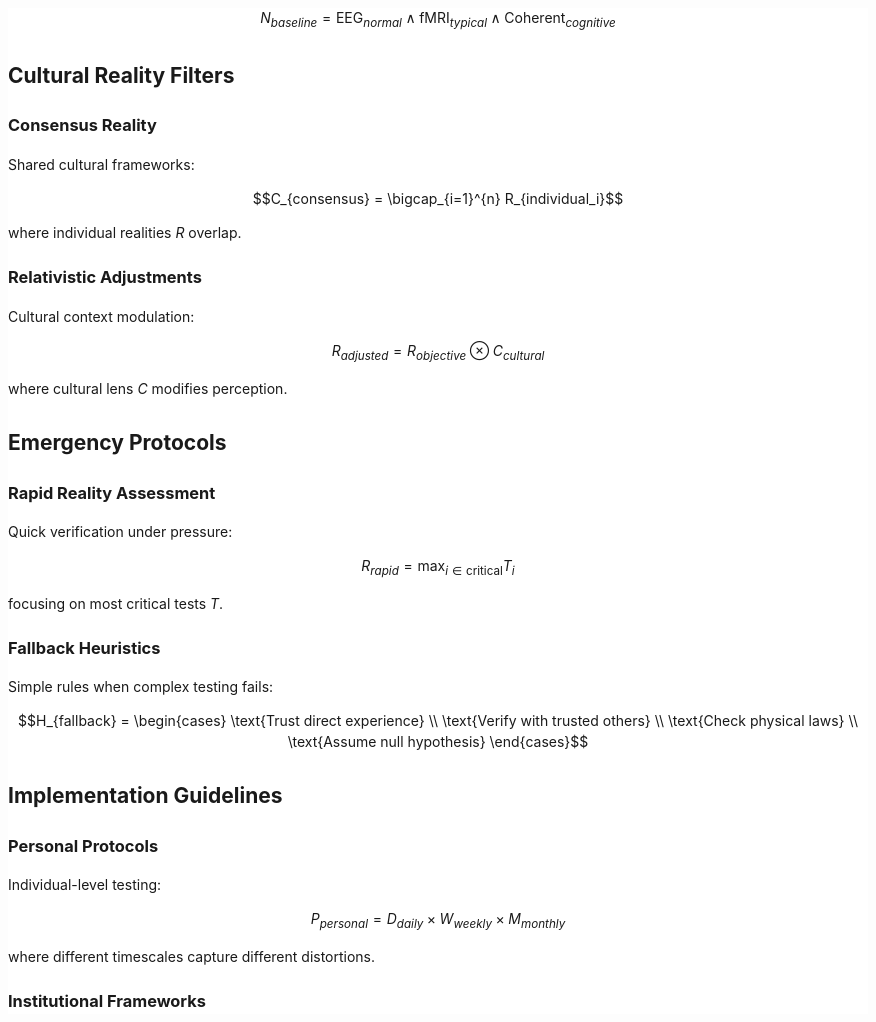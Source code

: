 $$N_{baseline} = \text{EEG}_{normal} \land \text{fMRI}_{typical} \land \text{Coherent}_{cognitive}$$

## Cultural Reality Filters

### Consensus Reality

Shared cultural frameworks:

$$C_{consensus} = \bigcap_{i=1}^{n} R_{individual_i}$$

where individual realities $R$ overlap.

### Relativistic Adjustments

Cultural context modulation:

$$R_{adjusted} = R_{objective} \otimes C_{cultural}$$

where cultural lens $C$ modifies perception.

## Emergency Protocols

### Rapid Reality Assessment

Quick verification under pressure:

$$R_{rapid} = \max_{i \in \text{critical}} T_i$$

focusing on most critical tests $T$.

### Fallback Heuristics

Simple rules when complex testing fails:

$$H_{fallback} = \begin{cases}
\text{Trust direct experience} \\
\text{Verify with trusted others} \\
\text{Check physical laws} \\
\text{Assume null hypothesis}
\end{cases}$$

## Implementation Guidelines

### Personal Protocols

Individual-level testing:

$$P_{personal} = D_{daily} \times W_{weekly} \times M_{monthly}$$

where different timescales capture different distortions.

### Institutional Frameworks
